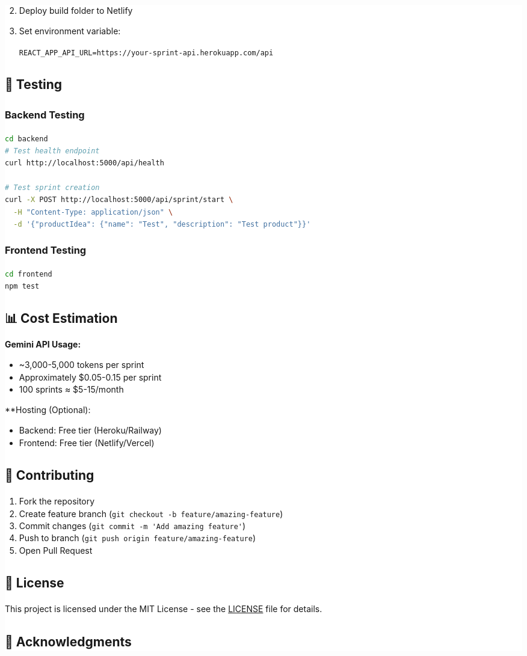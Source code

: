 2. Deploy build folder to Netlify

3. Set environment variable:
   ```
   REACT_APP_API_URL=https://your-sprint-api.herokuapp.com/api
   ```

## 🧪 Testing

### Backend Testing
```bash
cd backend
# Test health endpoint
curl http://localhost:5000/api/health

# Test sprint creation
curl -X POST http://localhost:5000/api/sprint/start \
  -H "Content-Type: application/json" \
  -d '{"productIdea": {"name": "Test", "description": "Test product"}}'
```

### Frontend Testing
```bash
cd frontend
npm test
```

## 📊 Cost Estimation

**Gemini API Usage:**
- ~3,000-5,000 tokens per sprint
- Approximately $0.05-0.15 per sprint
- 100 sprints ≈ $5-15/month

**Hosting (Optional):
- Backend: Free tier (Heroku/Railway)
- Frontend: Free tier (Netlify/Vercel)

## 🤝 Contributing

1. Fork the repository
2. Create feature branch (`git checkout -b feature/amazing-feature`)
3. Commit changes (`git commit -m 'Add amazing feature'`)
4. Push to branch (`git push origin feature/amazing-feature`)
5. Open Pull Request

## 📝 License

This project is licensed under the MIT License - see the [LICENSE](LICENSE) file for details.

## 🙏 Acknowledgments

